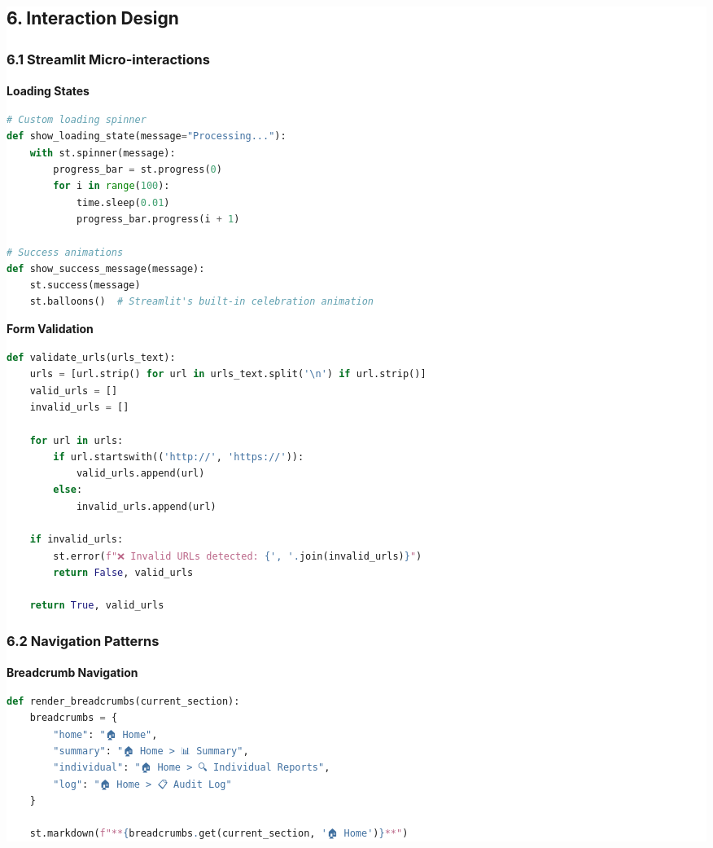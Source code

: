
## 6. Interaction Design

### 6.1 Streamlit Micro-interactions

**Loading States**

```python
# Custom loading spinner
def show_loading_state(message="Processing..."):
    with st.spinner(message):
        progress_bar = st.progress(0)
        for i in range(100):
            time.sleep(0.01)
            progress_bar.progress(i + 1)

# Success animations
def show_success_message(message):
    st.success(message)
    st.balloons()  # Streamlit's built-in celebration animation
```

**Form Validation**

```python
def validate_urls(urls_text):
    urls = [url.strip() for url in urls_text.split('\n') if url.strip()]
    valid_urls = []
    invalid_urls = []

    for url in urls:
        if url.startswith(('http://', 'https://')):
            valid_urls.append(url)
        else:
            invalid_urls.append(url)

    if invalid_urls:
        st.error(f"❌ Invalid URLs detected: {', '.join(invalid_urls)}")
        return False, valid_urls

    return True, valid_urls
```

### 6.2 Navigation Patterns

**Breadcrumb Navigation**

```python
def render_breadcrumbs(current_section):
    breadcrumbs = {
        "home": "🏠 Home",
        "summary": "🏠 Home > 📊 Summary",
        "individual": "🏠 Home > 🔍 Individual Reports",
        "log": "🏠 Home > 📋 Audit Log"
    }

    st.markdown(f"**{breadcrumbs.get(current_section, '🏠 Home')}**")
```
